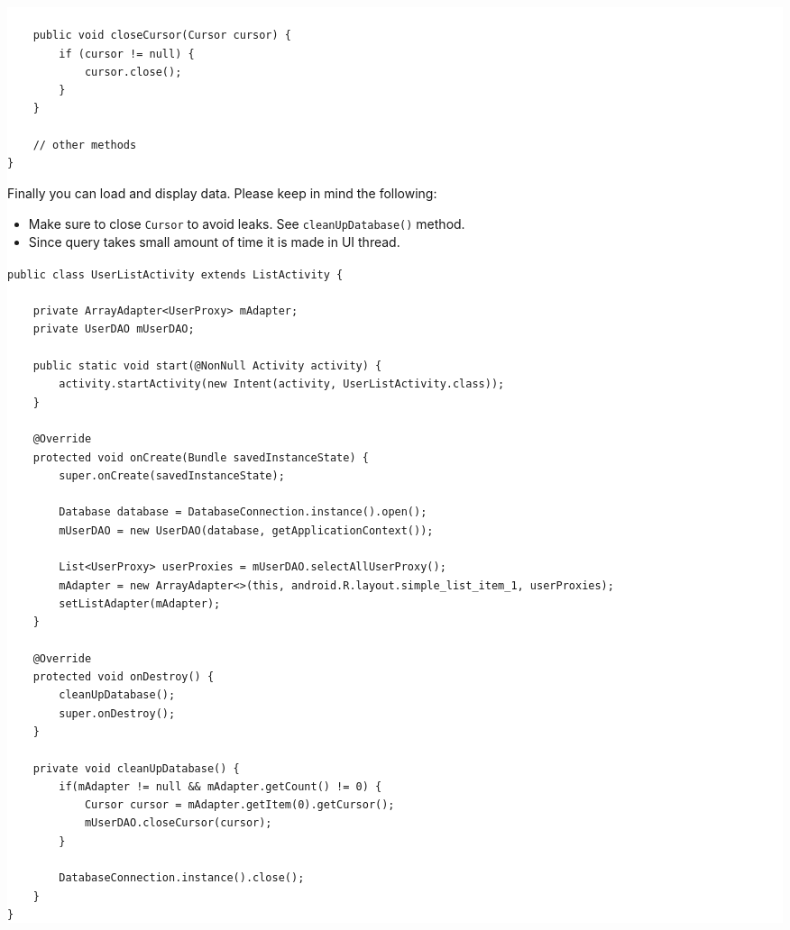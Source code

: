 ```prettyprint

    public void closeCursor(Cursor cursor) {
        if (cursor != null) {
            cursor.close();
        }
    }

    // other methods
}
```

Finally you can load and display data. Please keep in mind the following:

- Make sure to close `Cursor` to avoid leaks. See `cleanUpDatabase()` method.
- Since query takes small amount of time it is made in UI thread.

```prettyprint
public class UserListActivity extends ListActivity {

    private ArrayAdapter<UserProxy> mAdapter;
    private UserDAO mUserDAO;

    public static void start(@NonNull Activity activity) {
        activity.startActivity(new Intent(activity, UserListActivity.class));
    }

    @Override
    protected void onCreate(Bundle savedInstanceState) {
        super.onCreate(savedInstanceState);

        Database database = DatabaseConnection.instance().open();
        mUserDAO = new UserDAO(database, getApplicationContext());

        List<UserProxy> userProxies = mUserDAO.selectAllUserProxy();
        mAdapter = new ArrayAdapter<>(this, android.R.layout.simple_list_item_1, userProxies);
        setListAdapter(mAdapter);
    }

    @Override
    protected void onDestroy() {
        cleanUpDatabase();
        super.onDestroy();
    }

    private void cleanUpDatabase() {
        if(mAdapter != null && mAdapter.getCount() != 0) {
            Cursor cursor = mAdapter.getItem(0).getCursor();
            mUserDAO.closeCursor(cursor);
        }

        DatabaseConnection.instance().close();
    }
}
```
